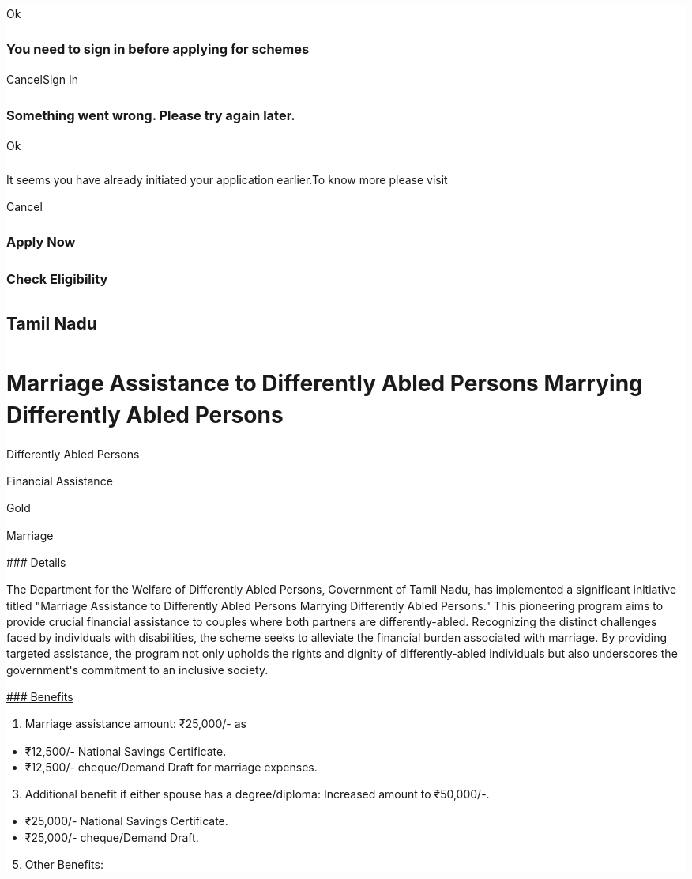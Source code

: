 Ok

### 

### You need to sign in before applying for schemes

CancelSign In

### Something went wrong. Please try again later.

Ok

### 

It seems you have already initiated your application earlier.To know more please visit

Cancel

### Apply Now

### Check Eligibility

Tamil Nadu
----------

Marriage Assistance to Differently Abled Persons Marrying Differently Abled Persons
===================================================================================

Differently Abled Persons

Financial Assistance

Gold

Marriage

[### Details](https://www.myscheme.gov.in/schemes/matdapmdap#details)

The Department for the Welfare of Differently Abled Persons, Government of Tamil Nadu, has implemented a significant initiative titled "Marriage Assistance to Differently Abled Persons Marrying Differently Abled Persons." This pioneering program aims to provide crucial financial assistance to couples where both partners are differently-abled. Recognizing the distinct challenges faced by individuals with disabilities, the scheme seeks to alleviate the financial burden associated with marriage. By providing targeted assistance, the program not only upholds the rights and dignity of differently-abled individuals but also underscores the government's commitment to an inclusive society.

[### Benefits](https://www.myscheme.gov.in/schemes/matdapmdap#benefits)

1.  Marriage assistance amount: ₹25,000/- as

*   ₹12,500/- National Savings Certificate.
*   ₹12,500/- cheque/Demand Draft for marriage expenses.

3.  Additional benefit if either spouse has a degree/diploma: Increased amount to ₹50,000/-.

*   ₹25,000/- National Savings Certificate.
*   ₹25,000/- cheque/Demand Draft.

5.  Other Benefits:
